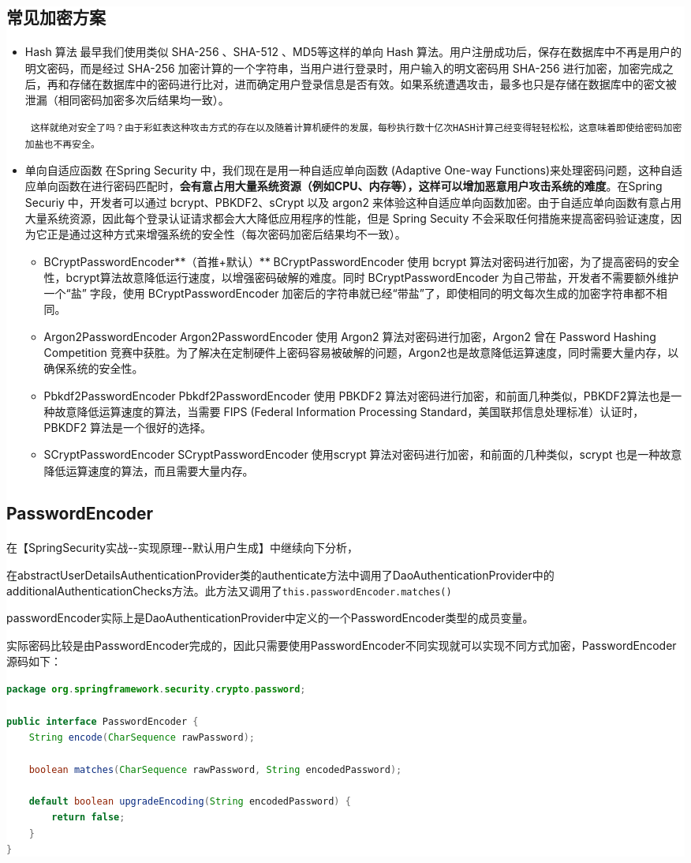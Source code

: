 ## 常见加密方案

- Hash 算法
         最早我们使用类似 SHA-256 、SHA-512 、MD5等这样的单向 Hash 算法。用户注册成功后，保存在数据库中不再是用户的明文密码，而是经过 SHA-256 加密计算的一个字符串，当用户进行登录时，用户输入的明文密码用 SHA-256 进行加密，加密完成之后，再和存储在数据库中的密码进行比对，进而确定用户登录信息是否有效。如果系统遭遇攻击，最多也只是存储在数据库中的密文被泄漏（相同密码加密多次后结果均一致）。

       这样就绝对安全了吗？由于彩虹表这种攻击方式的存在以及随着计算机硬件的发展，每秒执行数十亿次HASH计算己经变得轻轻松松，这意味着即使给密码加密加盐也不再安全。



- 单向自适应函数
         在Spring Security 中，我们现在是用一种自适应单向函数 (Adaptive One-way Functions)来处理密码问题，这种自适应单向函数在进行密码匹配时，**会有意占用大量系统资源（例如CPU、内存等），这样可以增加恶意用户攻击系统的难度**。在Spring Securiy 中，开发者可以通过 bcrypt、PBKDF2、sCrypt 以及 argon2 来体验这种自适应单向函数加密。由于自适应单向函数有意占用大量系统资源，因此每个登录认证请求都会大大降低应用程序的性能，但是 Spring Secuity 不会采取任何措施来提高密码验证速度，因为它正是通过这种方式来增强系统的安全性（每次密码加密后结果均不一致）。

  -  BCryptPasswordEncoder**（首推+默认）**
           BCryptPasswordEncoder 使用 bcrypt 算法对密码进行加密，为了提高密码的安全性，bcrypt算法故意降低运行速度，以增强密码破解的难度。同时 BCryptPasswordEncoder 为自己带盐，开发者不需要额外维护一个“盐” 字段，使用 BCryptPasswordEncoder 加密后的字符串就已经“带盐”了，即使相同的明文每次生成的加密字符串都不相同。
  - Argon2PasswordEncoder
           Argon2PasswordEncoder 使用 Argon2 算法对密码进行加密，Argon2 曾在 Password Hashing Competition 竞赛中获胜。为了解决在定制硬件上密码容易被破解的问题，Argon2也是故意降低运算速度，同时需要大量内存，以确保系统的安全性。

  - Pbkdf2PasswordEncoder
           Pbkdf2PasswordEncoder 使用 PBKDF2 算法对密码进行加密，和前面几种类似，PBKDF2算法也是一种故意降低运算速度的算法，当需要 FIPS (Federal Information Processing Standard，美国联邦信息处理标准）认证时，PBKDF2 算法是一个很好的选择。

  - SCryptPasswordEncoder
           SCryptPasswordEncoder 使用scrypt 算法对密码进行加密，和前面的几种类似，scrypt 也是一种故意降低运算速度的算法，而且需要大量内存。


## PasswordEncoder

在【SpringSecurity实战--实现原理--默认用户生成】中继续向下分析，

在abstractUserDetailsAuthenticationProvider类的authenticate方法中调用了DaoAuthenticationProvider中的additionalAuthenticationChecks方法。此方法又调用了`this.passwordEncoder.matches()`

passwordEncoder实际上是DaoAuthenticationProvider中定义的一个PasswordEncoder类型的成员变量。

实际密码比较是由PasswordEncoder完成的，因此只需要使用PasswordEncoder不同实现就可以实现不同方式加密，PasswordEncoder源码如下：

```java
package org.springframework.security.crypto.password;

public interface PasswordEncoder {
    String encode(CharSequence rawPassword);

    boolean matches(CharSequence rawPassword, String encodedPassword);

    default boolean upgradeEncoding(String encodedPassword) {
        return false;
    }
}
```
